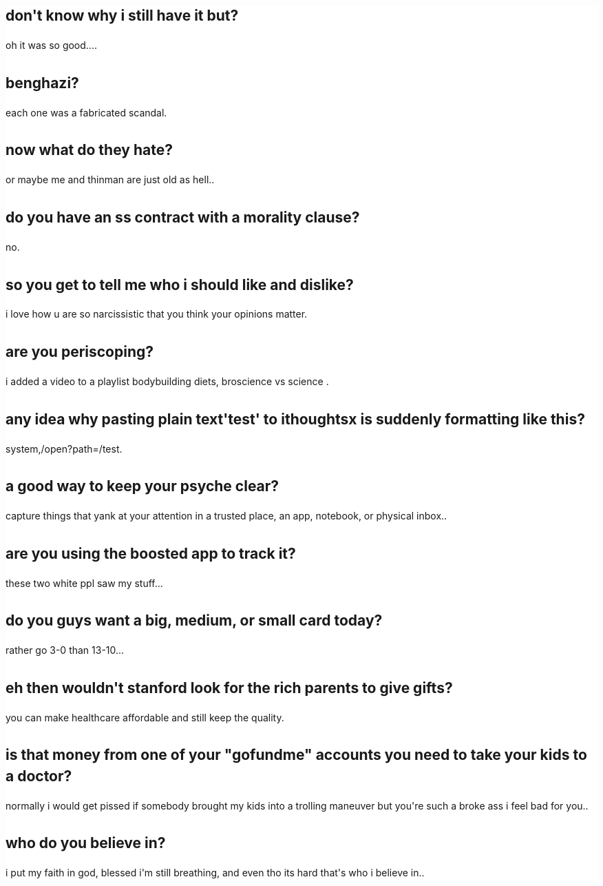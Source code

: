## don't know why i still have it but?
oh it was so good....

## benghazi?
each one was a fabricated scandal.

## now what do they hate?
or maybe me and thinman are just old as hell..

## do you have an ss contract with a morality clause?
no.

## so you get to tell me who i should like and dislike?
i love how u are so narcissistic that you think your opinions matter.

## are you periscoping?
i added a video to a playlist bodybuilding diets, broscience vs science .

## any idea why pasting plain text'test' to ithoughtsx is suddenly formatting like this?
system,/open?path=/test.

## a good way to keep your psyche clear?
capture things that yank at your attention in a trusted place, an app, notebook, or physical inbox..

## are you using the boosted app to track it?
these two white ppl saw my stuff...

## do you guys want a big, medium, or small card today?
rather go 3-0 than 13-10...

## eh then wouldn't stanford look for the rich parents to give gifts?
you can make healthcare affordable and still keep the quality.

## is that money from one of your "gofundme" accounts you need to take your kids to a doctor?
normally i would get pissed if somebody brought my kids into a trolling maneuver but you're such a broke ass i feel bad for you..

## who do you believe in?
i put my faith in god, blessed i'm still breathing, and even tho its hard that's who i believe in..

